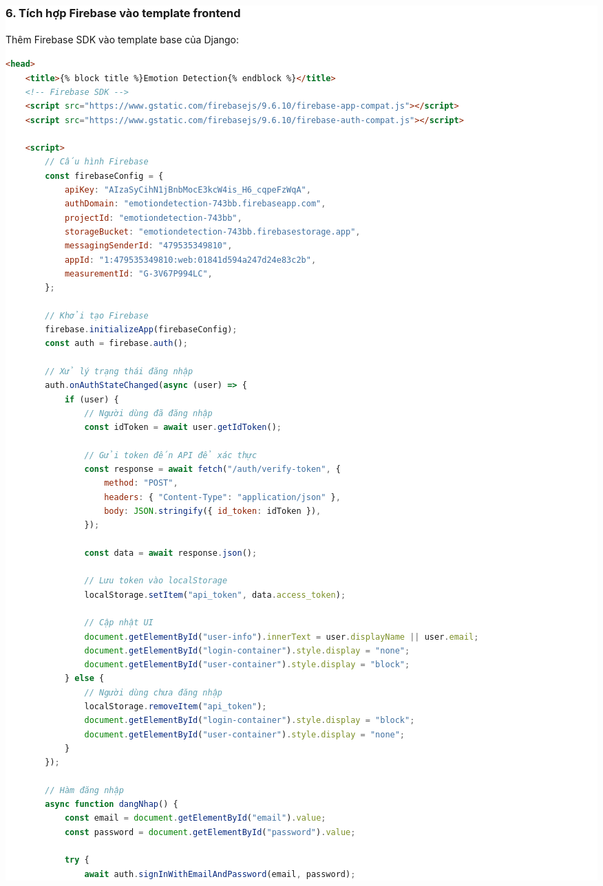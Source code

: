 ### 6. Tích hợp Firebase vào template frontend

Thêm Firebase SDK vào template base của Django:

```html
<head>
    <title>{% block title %}Emotion Detection{% endblock %}</title>
    <!-- Firebase SDK -->
    <script src="https://www.gstatic.com/firebasejs/9.6.10/firebase-app-compat.js"></script>
    <script src="https://www.gstatic.com/firebasejs/9.6.10/firebase-auth-compat.js"></script>
    
    <script>
        // Cấu hình Firebase
        const firebaseConfig = {
            apiKey: "AIzaSyCihN1jBnbMocE3kcW4is_H6_cqpeFzWqA",
            authDomain: "emotiondetection-743bb.firebaseapp.com",
            projectId: "emotiondetection-743bb",
            storageBucket: "emotiondetection-743bb.firebasestorage.app",
            messagingSenderId: "479535349810",
            appId: "1:479535349810:web:01841d594a247d24e83c2b",
            measurementId: "G-3V67P994LC",
        };
        
        // Khởi tạo Firebase
        firebase.initializeApp(firebaseConfig);
        const auth = firebase.auth();
        
        // Xử lý trạng thái đăng nhập
        auth.onAuthStateChanged(async (user) => {
            if (user) {
                // Người dùng đã đăng nhập
                const idToken = await user.getIdToken();
                
                // Gửi token đến API để xác thực
                const response = await fetch("/auth/verify-token", {
                    method: "POST",
                    headers: { "Content-Type": "application/json" },
                    body: JSON.stringify({ id_token: idToken }),
                });
                
                const data = await response.json();
                
                // Lưu token vào localStorage
                localStorage.setItem("api_token", data.access_token);
                
                // Cập nhật UI
                document.getElementById("user-info").innerText = user.displayName || user.email;
                document.getElementById("login-container").style.display = "none";
                document.getElementById("user-container").style.display = "block";
            } else {
                // Người dùng chưa đăng nhập
                localStorage.removeItem("api_token");
                document.getElementById("login-container").style.display = "block";
                document.getElementById("user-container").style.display = "none";
            }
        });
        
        // Hàm đăng nhập
        async function dangNhap() {
            const email = document.getElementById("email").value;
            const password = document.getElementById("password").value;
            
            try {
                await auth.signInWithEmailAndPassword(email, password);
```